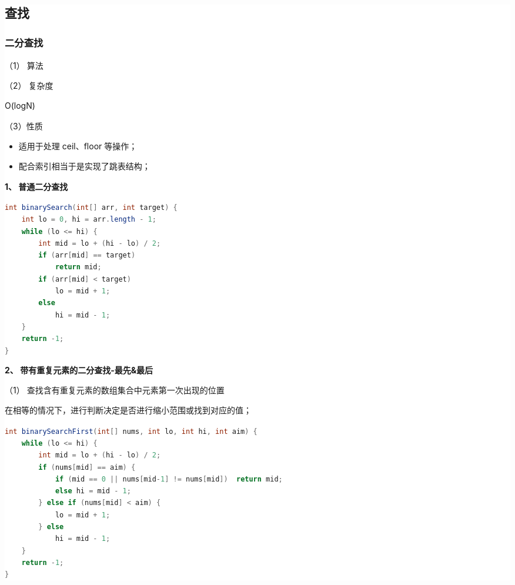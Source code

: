 






## 查找

### 二分查找

（1） 算法

（2） 复杂度

O(logN)

（3）性质

- 适用于处理 ceil、floor 等操作；

- 配合索引相当于是实现了跳表结构；

**1、 普通二分查找**

```java
int binarySearch(int[] arr, int target) {
    int lo = 0, hi = arr.length - 1;
    while (lo <= hi) {
        int mid = lo + (hi - lo) / 2;
        if (arr[mid] == target)
            return mid;
        if (arr[mid] < target)
            lo = mid + 1;
        else
            hi = mid - 1;
    }
    return -1;
}
```

**2、 带有重复元素的二分查找-最先&最后**

（1） 查找含有重复元素的数组集合中元素第一次出现的位置

在相等的情况下，进行判断决定是否进行缩小范围或找到对应的值；

```java
int binarySearchFirst(int[] nums, int lo, int hi, int aim) {
    while (lo <= hi) {
        int mid = lo + (hi - lo) / 2;
        if (nums[mid] == aim) {
            if (mid == 0 || nums[mid-1] != nums[mid])  return mid;
            else hi = mid - 1;
        } else if (nums[mid] < aim) {
            lo = mid + 1;
        } else
            hi = mid - 1;
    }
    return -1;
}
```
